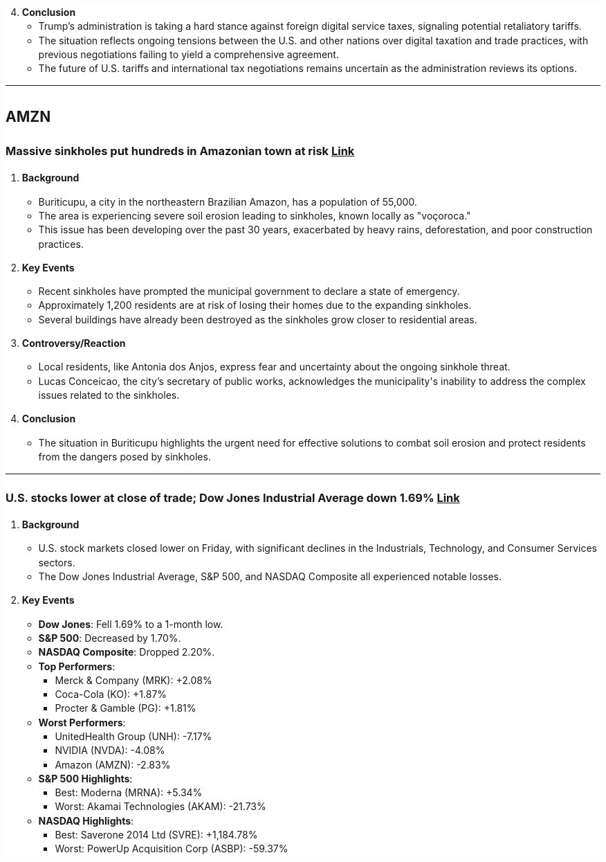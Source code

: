 4. **Conclusion**  
   - Trump’s administration is taking a hard stance against foreign digital service taxes, signaling potential retaliatory tariffs.  
   - The situation reflects ongoing tensions between the U.S. and other nations over digital taxation and trade practices, with previous negotiations failing to yield a comprehensive agreement.  
   - The future of U.S. tariffs and international tax negotiations remains uncertain as the administration reviews its options.

---
## AMZN
### Massive sinkholes put hundreds in Amazonian town at risk [Link](https://www.investing.com/news/world-news/massive-sinkholes-put-hundreds-in-amazonian-town-at-risk-3884597)

1. **Background**  
   - Buriticupu, a city in the northeastern Brazilian Amazon, has a population of 55,000.  
   - The area is experiencing severe soil erosion leading to sinkholes, known locally as "voçoroca."  
   - This issue has been developing over the past 30 years, exacerbated by heavy rains, deforestation, and poor construction practices.

2. **Key Events**  
   - Recent sinkholes have prompted the municipal government to declare a state of emergency.  
   - Approximately 1,200 residents are at risk of losing their homes due to the expanding sinkholes.  
   - Several buildings have already been destroyed as the sinkholes grow closer to residential areas.

3. **Controversy/Reaction**  
   - Local residents, like Antonia dos Anjos, express fear and uncertainty about the ongoing sinkhole threat.  
   - Lucas Conceicao, the city’s secretary of public works, acknowledges the municipality's inability to address the complex issues related to the sinkholes.

4. **Conclusion**  
   - The situation in Buriticupu highlights the urgent need for effective solutions to combat soil erosion and protect residents from the dangers posed by sinkholes.

---
### U.S. stocks lower at close of trade; Dow Jones Industrial Average down 1.69% [Link](https://www.investing.com/news/stock-market-news/us-stocks-lower-at-close-of-trade-dow-jones-industrial-average-down-169-3884625)

1. **Background**  
   - U.S. stock markets closed lower on Friday, with significant declines in the Industrials, Technology, and Consumer Services sectors.  
   - The Dow Jones Industrial Average, S&P 500, and NASDAQ Composite all experienced notable losses.

2. **Key Events**  
   - **Dow Jones**: Fell 1.69% to a 1-month low.  
   - **S&P 500**: Decreased by 1.70%.  
   - **NASDAQ Composite**: Dropped 2.20%.  
   - **Top Performers**:  
     - Merck & Company (MRK): +2.08%  
     - Coca-Cola (KO): +1.87%  
     - Procter & Gamble (PG): +1.81%  
   - **Worst Performers**:  
     - UnitedHealth Group (UNH): -7.17%  
     - NVIDIA (NVDA): -4.08%  
     - Amazon (AMZN): -2.83%  
   - **S&P 500 Highlights**:  
     - Best: Moderna (MRNA): +5.34%  
     - Worst: Akamai Technologies (AKAM): -21.73%  
   - **NASDAQ Highlights**:  
     - Best: Saverone 2014 Ltd (SVRE): +1,184.78%  
     - Worst: PowerUp Acquisition Corp (ASBP): -59.37%  
